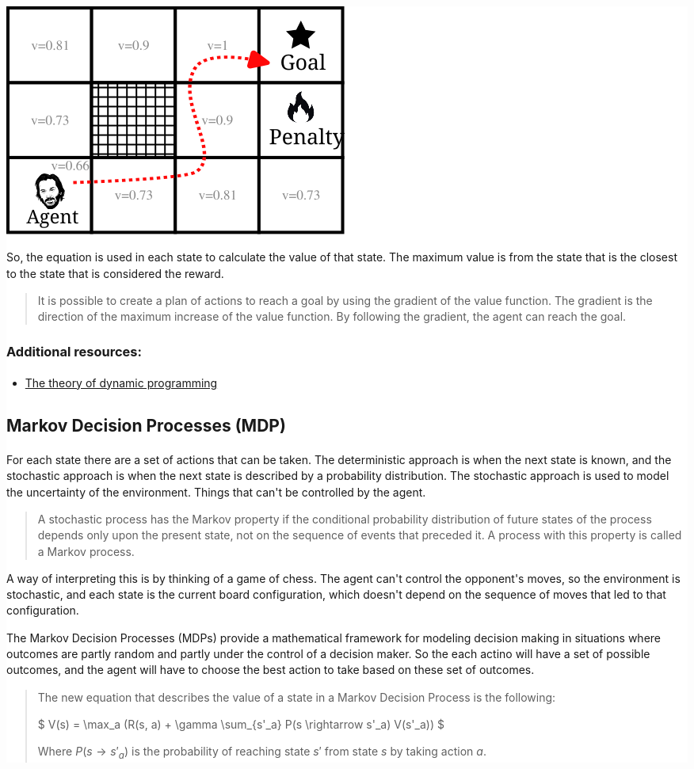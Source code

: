 ![bellman-equation-example.svg](../assets/from_notes/1712174618-artificial-inteligence-2024-04-03-18-33-56-bellman-equation-example.svg)

So, the equation is used in each state to calculate the value of that state. The maximum value is from the state that is the closest to the state that is considered the reward.

> It is possible to create a plan of actions to reach a goal by using the gradient of the value function. The gradient is the direction of the maximum increase of the value function. By following the gradient, the agent can reach the goal.

### Additional resources:

- [The theory of dynamic programming](https://www.rand.org/content/dam/rand/pubs/papers/2008/P550.pdf)

## Markov Decision Processes (MDP)

For each state there are a set of actions that can be taken. The deterministic approach is when the next state is known, and the stochastic approach is when the next state is described by a probability distribution. The stochastic approach is used to model the uncertainty of the environment. Things that can't be controlled by the agent.

> A stochastic process has the Markov property if the conditional probability distribution of future states of the process depends only upon the present state, not on the sequence of events that preceded it. A process with this property is called a Markov process.

A way of interpreting this is by thinking of a game of chess. The agent can't control the opponent's moves, so the environment is stochastic, and each state is the current board configuration, which doesn't depend on the sequence of moves that led to that configuration.

The Markov Decision Processes (MDPs) provide a mathematical framework for modeling decision making in situations where outcomes are partly random and partly under the control of a decision maker. So the each actino will have a set of possible outcomes, and the agent will have to choose the best action to take based on these set of outcomes.

> The new equation that describes the value of a state in a Markov Decision Process is the following:
>
> $
>V(s) = \max_a (R(s, a) + \gamma \sum_{s'_a} P(s \rightarrow s'_a) V(s'_a))
>$
>
> Where $P(s \rightarrow s'_a)$ is the probability of reaching state $s'$ from state $s$ by taking action $a$.
